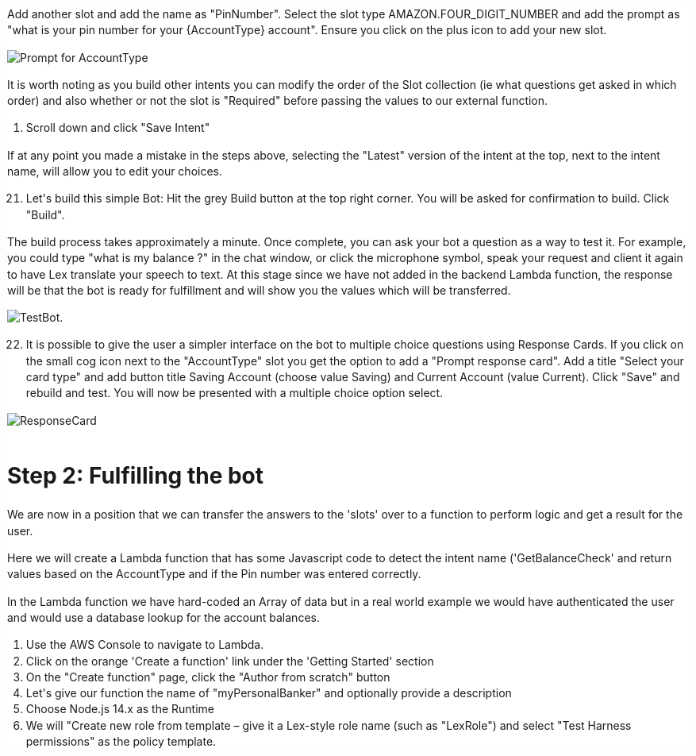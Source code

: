 Add another slot and add the name as &quot;PinNumber&quot;.  Select the slot type AMAZON.FOUR_DIGIT_NUMBER and add the prompt as &quot;what is your pin number for your {AccountType} account&quot;. Ensure you click on the plus icon to add your new slot.

![Prompt for AccountType](images/Picture08b.png)

It is worth noting as you build other intents you can modify the order of the Slot collection (ie what questions get asked in which order) and also whether or not the slot is "Required" before passing the values to our external function.

1.  Scroll down and click &quot;Save Intent&quot;

If at any point you made a mistake in the steps above, selecting the &quot;Latest&quot; version of the intent at the top, next to the intent name, will allow you to edit your choices.

21. Let&#39;s build this simple Bot: Hit the grey Build button at the top right corner. You will be asked for confirmation to build. Click &quot;Build&quot;.

The build process takes approximately a minute. Once complete, you can ask your bot a question as a way to test it. For example, you could type &quot;what is my balance
?&quot; in the chat window, or click the microphone symbol, speak your request and client it again to have Lex translate your speech to text. At this stage since we have not added in the backend Lambda function, the response will be that the bot is ready for fulfillment and will show you the values which will be transferred.
<a name="testingthebot">

![TestBot](images/Picture09-testbot.png).</a>

22.  It is possible to give the user a simpler interface on the bot to multiple choice questions using Response Cards. If you click on the small cog icon next to the "AccountType" slot you get the option to add a "Prompt response card". Add a title "Select your card type" and add button title Saving Account (choose value Saving) and Current Account (value Current). Click &quot;Save&quot; and rebuild and test. You will now be presented with a multiple choice option select.

![ResponseCard](images/Picture10-responsecard.png)

# Step 2: Fulfilling the bot

We are now in a position that we can transfer the answers to the 'slots' over to a function to perform logic and get a result for the user.

Here we will create a Lambda function that has some Javascript code to detect the intent name (&#39;GetBalanceCheck&#39; and return values based on the AccountType and if the Pin number was entered correctly.

In the Lambda function we have hard-coded an Array of data but in a real world example we would have authenticated the user and would use a database lookup for the account balances.

1. Use the AWS Console to navigate to Lambda.
2. Click on the orange &#39;Create a function&#39; link under the &#39;Getting Started&#39; section
3. On the &quot;Create function&quot; page, click the &quot;Author from scratch&quot; button
4. Let&#39;s give our function the name of &quot;myPersonalBanker&quot; and optionally provide a description
5. Choose Node.js 14.x as the Runtime
6. We will &quot;Create new role from template – give it a Lex-style role name (such as &quot;LexRole&quot;) and select &quot;Test Harness permissions&quot; as the policy template.

